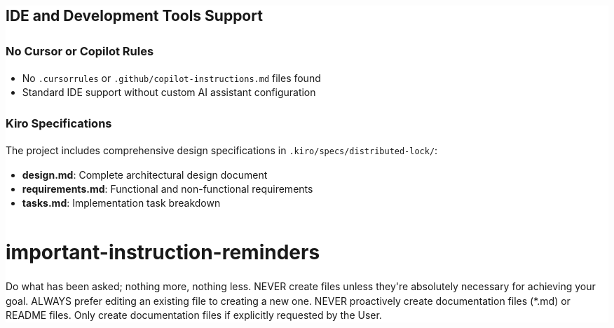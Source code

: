 ## IDE and Development Tools Support

### No Cursor or Copilot Rules
- No `.cursorrules` or `.github/copilot-instructions.md` files found
- Standard IDE support without custom AI assistant configuration

### Kiro Specifications
The project includes comprehensive design specifications in `.kiro/specs/distributed-lock/`:
- **design.md**: Complete architectural design document
- **requirements.md**: Functional and non-functional requirements  
- **tasks.md**: Implementation task breakdown

# important-instruction-reminders
Do what has been asked; nothing more, nothing less.
NEVER create files unless they're absolutely necessary for achieving your goal.
ALWAYS prefer editing an existing file to creating a new one.
NEVER proactively create documentation files (*.md) or README files. Only create documentation files if explicitly requested by the User.